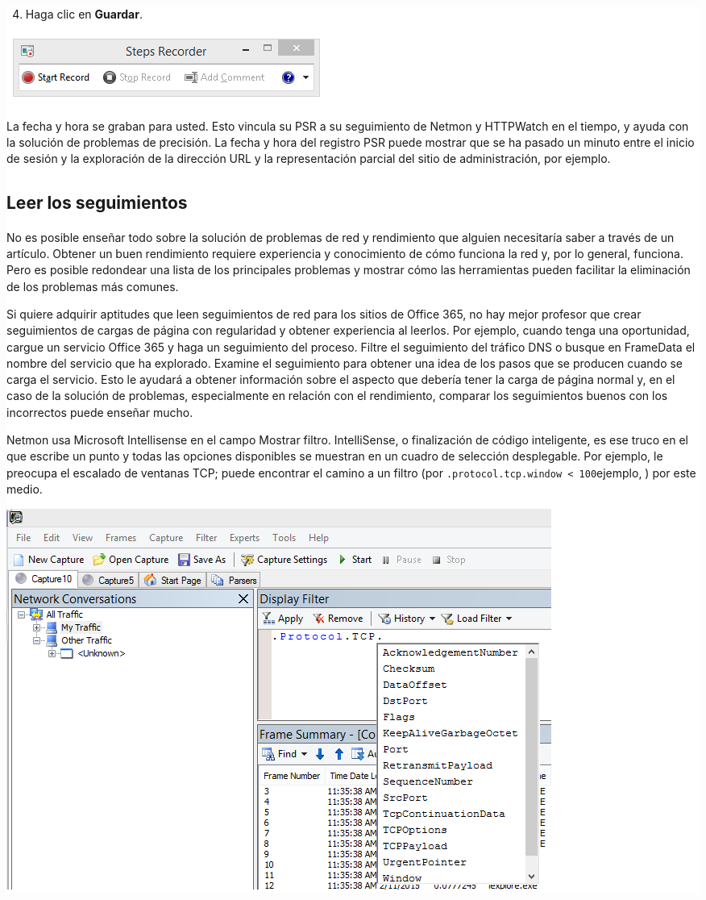 4. Haga clic en **Guardar**.

![Captura de pantalla de la grabadora de pasos o PSR.exe.](../media/8542b0aa-a3ff-4718-8dc4-43f5521c6c34.PNG)

La fecha y hora se graban para usted. Esto vincula su PSR a su seguimiento de Netmon y HTTPWatch en el tiempo, y ayuda con la solución de problemas de precisión. La fecha y hora del registro PSR puede mostrar que se ha pasado un minuto entre el inicio de sesión y la exploración de la dirección URL y la representación parcial del sitio de administración, por ejemplo.

## <a name="read-your-traces"></a>Leer los seguimientos

No es posible enseñar todo sobre la solución de problemas de red y rendimiento que alguien necesitaría saber a través de un artículo. Obtener un buen rendimiento requiere experiencia y conocimiento de cómo funciona la red y, por lo general, funciona. Pero es posible redondear una lista de los principales problemas y mostrar cómo las herramientas pueden facilitar la eliminación de los problemas más comunes.

Si quiere adquirir aptitudes que leen seguimientos de red para los sitios de Office 365, no hay mejor profesor que crear seguimientos de cargas de página con regularidad y obtener experiencia al leerlos. Por ejemplo, cuando tenga una oportunidad, cargue un servicio Office 365 y haga un seguimiento del proceso. Filtre el seguimiento del tráfico DNS o busque en FrameData el nombre del servicio que ha explorado. Examine el seguimiento para obtener una idea de los pasos que se producen cuando se carga el servicio. Esto le ayudará a obtener información sobre el aspecto que debería tener la carga de página normal y, en el caso de la solución de problemas, especialmente en relación con el rendimiento, comparar los seguimientos buenos con los incorrectos puede enseñar mucho.

Netmon usa Microsoft Intellisense en el campo Mostrar filtro. IntelliSense, o finalización de código inteligente, es ese truco en el que escribe un punto y todas las opciones disponibles se muestran en un cuadro de selección desplegable. Por ejemplo, le preocupa el escalado de ventanas TCP; puede encontrar el camino a un filtro (por  `.protocol.tcp.window < 100`ejemplo, ) por este medio.

![Captura de pantalla de Netmon que muestra que el campo Filtro de visualización usa IntelliSense.](../media/75a56c11-9a60-47ee-a100-aabdfb1ba10f.PNG)
